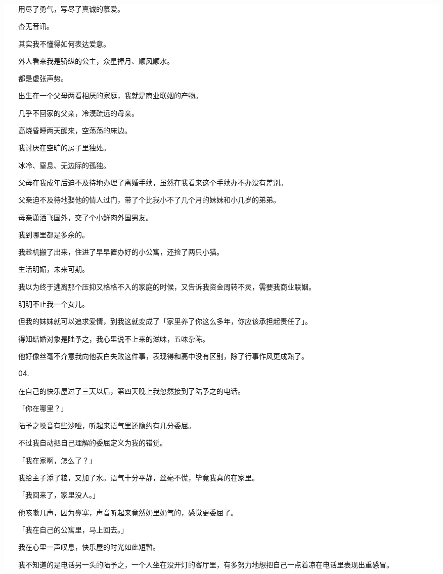 &emsp;&emsp;用尽了勇气，写尽了真诚的慕爱。  
  
&emsp;&emsp;杳无音讯。  
  
&emsp;&emsp;其实我不懂得如何表达爱意。  
  
&emsp;&emsp;外人看来我是骄纵的公主，众星捧月、顺风顺水。  
  
&emsp;&emsp;都是虚张声势。  
  
&emsp;&emsp;出生在一个父母两看相厌的家庭，我就是商业联姻的产物。  
  
&emsp;&emsp;几乎不回家的父亲，冷漠疏远的母亲。  
  
&emsp;&emsp;高烧昏睡两天醒来，空荡荡的床边。  
  
&emsp;&emsp;我讨厌在空旷的房子里独处。  
  
&emsp;&emsp;冰冷、窒息、无边际的孤独。  
  
&emsp;&emsp;父母在我成年后迫不及待地办理了离婚手续，虽然在我看来这个手续办不办没有差别。  
  
&emsp;&emsp;父亲迫不及待地娶他的情人过门，带了个比我小不了几个月的妹妹和小几岁的弟弟。  
  
&emsp;&emsp;母亲潇洒飞国外，交了个小鲜肉外国男友。  
  
&emsp;&emsp;我到哪里都是多余的。  
  
&emsp;&emsp;我趁机搬了出来，住进了早早置办好的小公寓，还捡了两只小猫。  
  
&emsp;&emsp;生活明媚，未来可期。  
  
&emsp;&emsp;我以为终于逃离那个压抑又格格不入的家庭的时候，又告诉我资金周转不灵，需要我商业联姻。  
  
&emsp;&emsp;明明不止我一个女儿。  
  
&emsp;&emsp;但我的妹妹就可以追求爱情，到我这就变成了「家里养了你这么多年，你应该承担起责任了」。  
  
&emsp;&emsp;得知结婚对象是陆予之，我心里说不上来的滋味，五味杂陈。  
  
&emsp;&emsp;他好像丝毫不介意我向他表白失败这件事，表现得和高中没有区别，除了行事作风更成熟了。  
  
&emsp;&emsp;04.  
  
&emsp;&emsp;在自己的快乐屋过了三天以后，第四天晚上我忽然接到了陆予之的电话。  
  
&emsp;&emsp;「你在哪里？」  
  
&emsp;&emsp;陆予之嗓音有些沙哑，听起来语气里还隐约有几分委屈。  
  
&emsp;&emsp;不过我自动把自己理解的委屈定义为我的错觉。  
  
&emsp;&emsp;「我在家啊，怎么了？」  
  
&emsp;&emsp;我给主子添了粮，又加了水。语气十分平静，丝毫不慌，毕竟我真的在家里。  
  
&emsp;&emsp;「我回来了，家里没人。」  
  
&emsp;&emsp;他咳嗽几声，因为鼻塞，声音听起来竟然奶里奶气的，感觉更委屈了。  
  
&emsp;&emsp;「我在自己的公寓里，马上回去。」  
  
&emsp;&emsp;我在心里一声叹息，快乐屋的时光如此短暂。  
  
&emsp;&emsp;我不知道的是电话另一头的陆予之，一个人坐在没开灯的客厅里，有多努力地想把自己一点着凉在电话里表现出重感冒。  
  